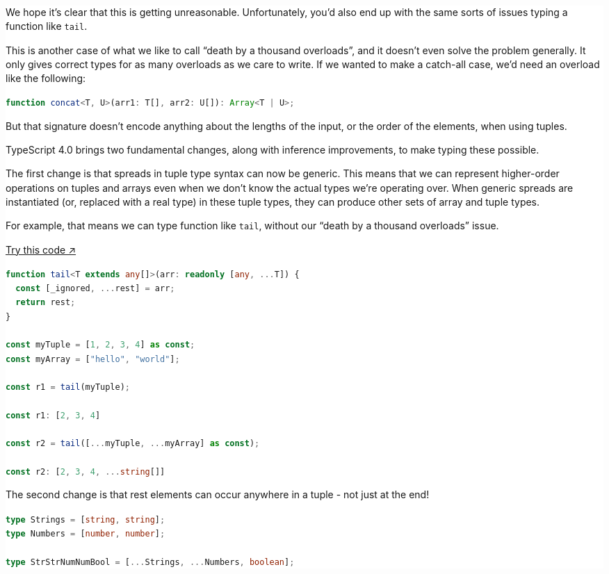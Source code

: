 We hope it’s clear that this is getting unreasonable.
Unfortunately, you’d also end up with the same sorts of issues typing a function like `tail`.

This is another case of what we like to call “death by a thousand overloads”, and it doesn’t even solve the problem generally.
It only gives correct types for as many overloads as we care to write.
If we wanted to make a catch-all case, we’d need an overload like the following:

```ts
function concat<T, U>(arr1: T[], arr2: U[]): Array<T | U>;
```

But that signature doesn’t encode anything about the lengths of the input, or the order of the elements, when using tuples.

TypeScript 4.0 brings two fundamental changes, along with inference improvements, to make typing these possible.

The first change is that spreads in tuple type syntax can now be generic.
This means that we can represent higher-order operations on tuples and arrays even when we don’t know the actual types we’re operating over.
When generic spreads are instantiated (or, replaced with a real type) in these tuple types, they can produce other sets of array and tuple types.

For example, that means we can type function like `tail`, without our “death by a thousand overloads” issue.

[Try this code ↗](https://www.typescriptlang.org/play/#code/GYVwdgxgLglg9mABFAhjANgHgCqIKYAeUeYAJgM6IpgCeA2gLoB8AFCgE7sBci7eKpBOhqI61GgBpEAOlnYGASkQBvAFCJEEBOSiiA+jADmYOH1JTZ0vjoaIAvFU4BudbzxQQ7JNaguAvqqqWmA6iAC2NNggAA7oePaiAIxSAExSAMxSACy2KJTBOi4FuhEAgpwoIg50AEQAFnjo6HA1UjUA7qbopDUMLkHauuyJCagYLBFRsXgKLgD0cxoaAHoA-IHFvCmjaOgsdJaTMXEWsmUVNLn5g7OqC0uIa0A)

```ts
function tail<T extends any[]>(arr: readonly [any, ...T]) {
  const [_ignored, ...rest] = arr;
  return rest;
}
 
const myTuple = [1, 2, 3, 4] as const;
const myArray = ["hello", "world"];
 
const r1 = tail(myTuple);
      
const r1: [2, 3, 4]
 
const r2 = tail([...myTuple, ...myArray] as const);
      
const r2: [2, 3, 4, ...string[]]
```

The second change is that rest elements can occur anywhere in a tuple - not just at the end!

```ts
type Strings = [string, string];
type Numbers = [number, number];

type StrStrNumNumBool = [...Strings, ...Numbers, boolean];
```
